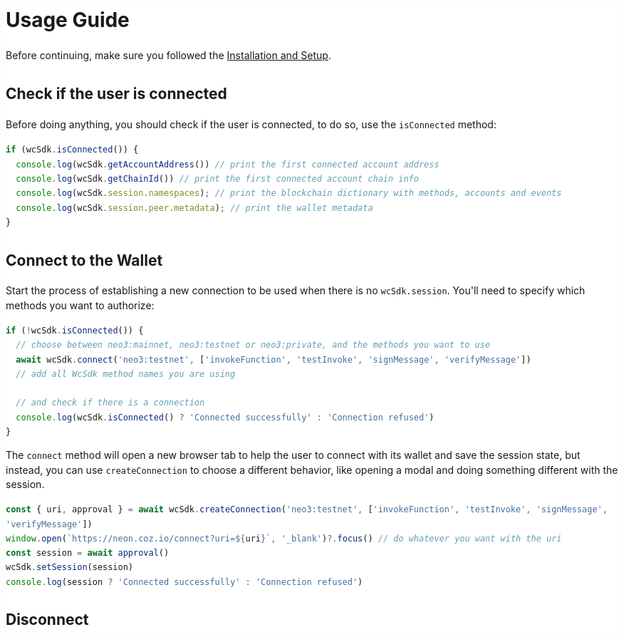 # Usage Guide

Before continuing, make sure you followed the [Installation and Setup](README.md#installation-and-setup).

## Check if the user is connected
Before doing anything, you should check if the user is connected, to do so, use the `isConnected` method:
```js
if (wcSdk.isConnected()) {
  console.log(wcSdk.getAccountAddress()) // print the first connected account address
  console.log(wcSdk.getChainId()) // print the first connected account chain info
  console.log(wcSdk.session.namespaces); // print the blockchain dictionary with methods, accounts and events
  console.log(wcSdk.session.peer.metadata); // print the wallet metadata
}
```

## Connect to the Wallet

Start the process of establishing a new connection to be used when there is no `wcSdk.session`. You'll need to specify which methods you want to authorize:

```js
if (!wcSdk.isConnected()) {
  // choose between neo3:mainnet, neo3:testnet or neo3:private, and the methods you want to use
  await wcSdk.connect('neo3:testnet', ['invokeFunction', 'testInvoke', 'signMessage', 'verifyMessage'])
  // add all WcSdk method names you are using

  // and check if there is a connection
  console.log(wcSdk.isConnected() ? 'Connected successfully' : 'Connection refused')
}
```

The `connect` method will open a new browser tab to help the user to connect with its wallet and save the session state,
but instead, you can use `createConnection` to choose a different behavior, like opening a modal and doing something
different with the session.

```ts
const { uri, approval } = await wcSdk.createConnection('neo3:testnet', ['invokeFunction', 'testInvoke', 'signMessage', 'verifyMessage'])
window.open(`https://neon.coz.io/connect?uri=${uri}`, '_blank')?.focus() // do whatever you want with the uri
const session = await approval()
wcSdk.setSession(session)
console.log(session ? 'Connected successfully' : 'Connection refused')
```

## Disconnect
